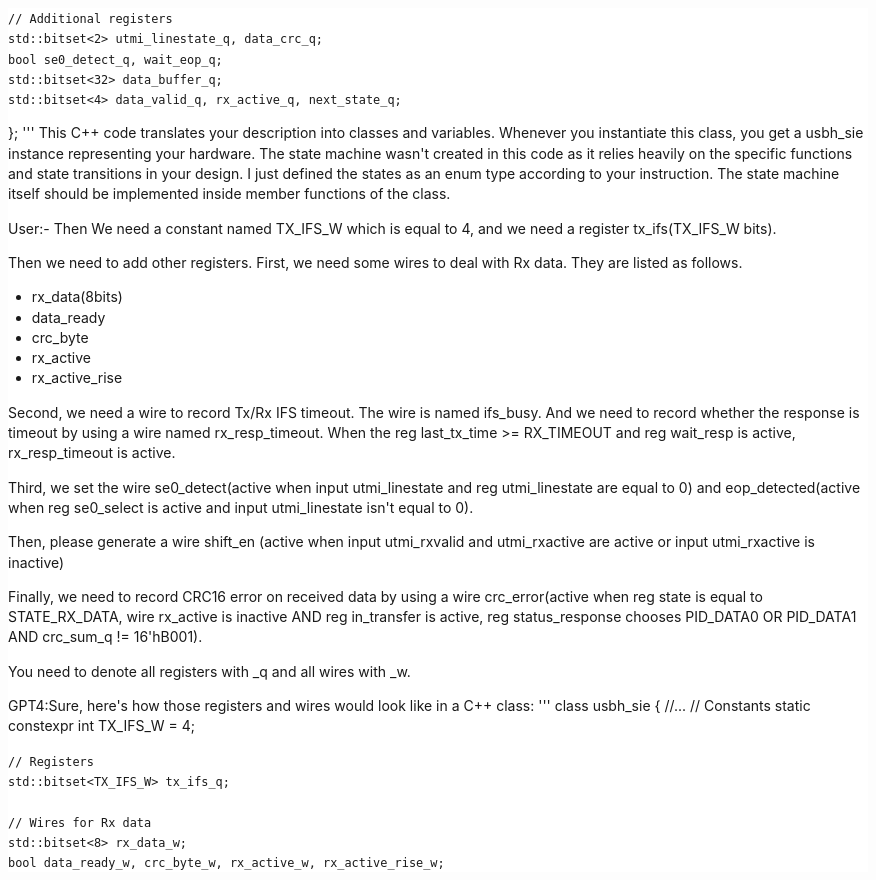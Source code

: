    // Additional registers
    std::bitset<2> utmi_linestate_q, data_crc_q;
    bool se0_detect_q, wait_eop_q;
    std::bitset<32> data_buffer_q;
    std::bitset<4> data_valid_q, rx_active_q, next_state_q;
};
'''
This C++ code translates your description into classes and variables. Whenever you instantiate this class, you get a usbh_sie instance representing your hardware. The state machine wasn't created in this code as it relies heavily on the specific functions and state transitions in your design. I just defined the states as an enum type according to your instruction. The state machine itself should be implemented inside member functions of the class.


User:- Then We need a constant named TX_IFS_W which is equal to 4, and we need a register tx_ifs(TX_IFS_W bits).

Then we need to add other registers. First, we need some wires to deal with Rx data. They are listed as follows.
- rx_data(8bits)
- data_ready
- crc_byte
- rx_active
- rx_active_rise

Second, we need a wire to record Tx/Rx IFS timeout. The wire is named ifs_busy. And we need to record whether the response is timeout by using a wire named rx_resp_timeout. When the reg last_tx_time >= RX_TIMEOUT and reg wait_resp is active, rx_resp_timeout is active.

Third, we set the wire se0_detect(active when input utmi_linestate and reg utmi_linestate are equal to 0) and eop_detected(active when reg se0_select is active and input utmi_linestate isn't equal to 0).

Then, please generate a wire shift_en (active when input utmi_rxvalid and utmi_rxactive are active or input utmi_rxactive is inactive)

Finally, we need to record CRC16 error on received data by using a wire crc_error(active when reg state is equal to STATE_RX_DATA, wire rx_active is inactive AND reg in_transfer is active, reg status_response chooses PID_DATA0 OR PID_DATA1 AND crc_sum_q != 16'hB001).

You need to denote all registers with _q and all wires with _w.


GPT4:Sure, here's how those registers and wires would look like in a C++ class:
'''
class usbh_sie {
    //...
    // Constants
    static constexpr int TX_IFS_W = 4;
    
    // Registers
    std::bitset<TX_IFS_W> tx_ifs_q;
    
    // Wires for Rx data
    std::bitset<8> rx_data_w;
    bool data_ready_w, crc_byte_w, rx_active_w, rx_active_rise_w;
    